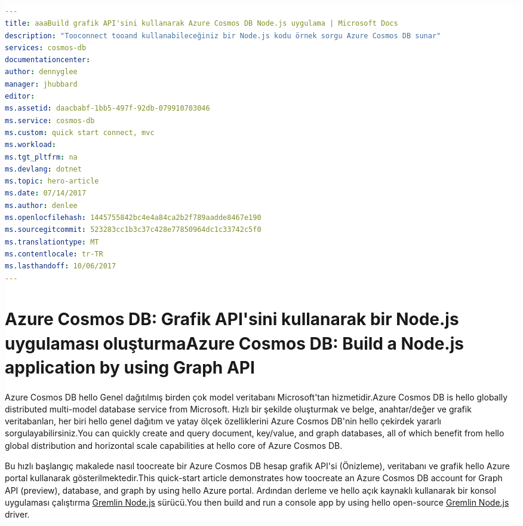 ```yaml
---
title: aaaBuild grafik API'sini kullanarak Azure Cosmos DB Node.js uygulama | Microsoft Docs
description: "Tooconnect tooand kullanabileceğiniz bir Node.js kodu örnek sorgu Azure Cosmos DB sunar"
services: cosmos-db
documentationcenter: 
author: dennyglee
manager: jhubbard
editor: 
ms.assetid: daacbabf-1bb5-497f-92db-079910703046
ms.service: cosmos-db
ms.custom: quick start connect, mvc
ms.workload: 
ms.tgt_pltfrm: na
ms.devlang: dotnet
ms.topic: hero-article
ms.date: 07/14/2017
ms.author: denlee
ms.openlocfilehash: 1445755842bc4e4a84ca2b2f789aadde8467e190
ms.sourcegitcommit: 523283cc1b3c37c428e77850964dc1c33742c5f0
ms.translationtype: MT
ms.contentlocale: tr-TR
ms.lasthandoff: 10/06/2017
---
```

# <a name="azure-cosmos-db-build-a-nodejs-application-by-using-graph-api"></a><span data-ttu-id="d3437-103">Azure Cosmos DB: Grafik API'sini kullanarak bir Node.js uygulaması oluşturma</span><span class="sxs-lookup"><span data-stu-id="d3437-103">Azure Cosmos DB: Build a Node.js application by using Graph API</span></span>

<span data-ttu-id="d3437-104">Azure Cosmos DB hello Genel dağıtılmış birden çok model veritabanı Microsoft'tan hizmetidir.</span><span class="sxs-lookup"><span data-stu-id="d3437-104">Azure Cosmos DB is hello globally distributed multi-model database service from Microsoft.</span></span> <span data-ttu-id="d3437-105">Hızlı bir şekilde oluşturmak ve belge, anahtar/değer ve grafik veritabanları, her biri hello genel dağıtım ve yatay ölçek özelliklerini Azure Cosmos DB'nin hello çekirdek yararlı sorgulayabilirsiniz.</span><span class="sxs-lookup"><span data-stu-id="d3437-105">You can quickly create and query document, key/value, and graph databases, all of which benefit from hello global distribution and horizontal scale capabilities at hello core of Azure Cosmos DB.</span></span> 

<span data-ttu-id="d3437-106">Bu hızlı başlangıç makalede nasıl toocreate bir Azure Cosmos DB hesap grafik API'si (Önizleme), veritabanı ve grafik hello Azure portal kullanarak gösterilmektedir.</span><span class="sxs-lookup"><span data-stu-id="d3437-106">This quick-start article demonstrates how toocreate an Azure Cosmos DB account for Graph API (preview), database, and graph by using hello Azure portal.</span></span> <span data-ttu-id="d3437-107">Ardından derleme ve hello açık kaynaklı kullanarak bir konsol uygulaması çalıştırma [Gremlin Node.js](https://www.npmjs.com/package/gremlin-secure) sürücü.</span><span class="sxs-lookup"><span data-stu-id="d3437-107">You then build and run a console app by using hello open-source [Gremlin Node.js](https://www.npmjs.com/package/gremlin-secure) driver.</span></span>  
